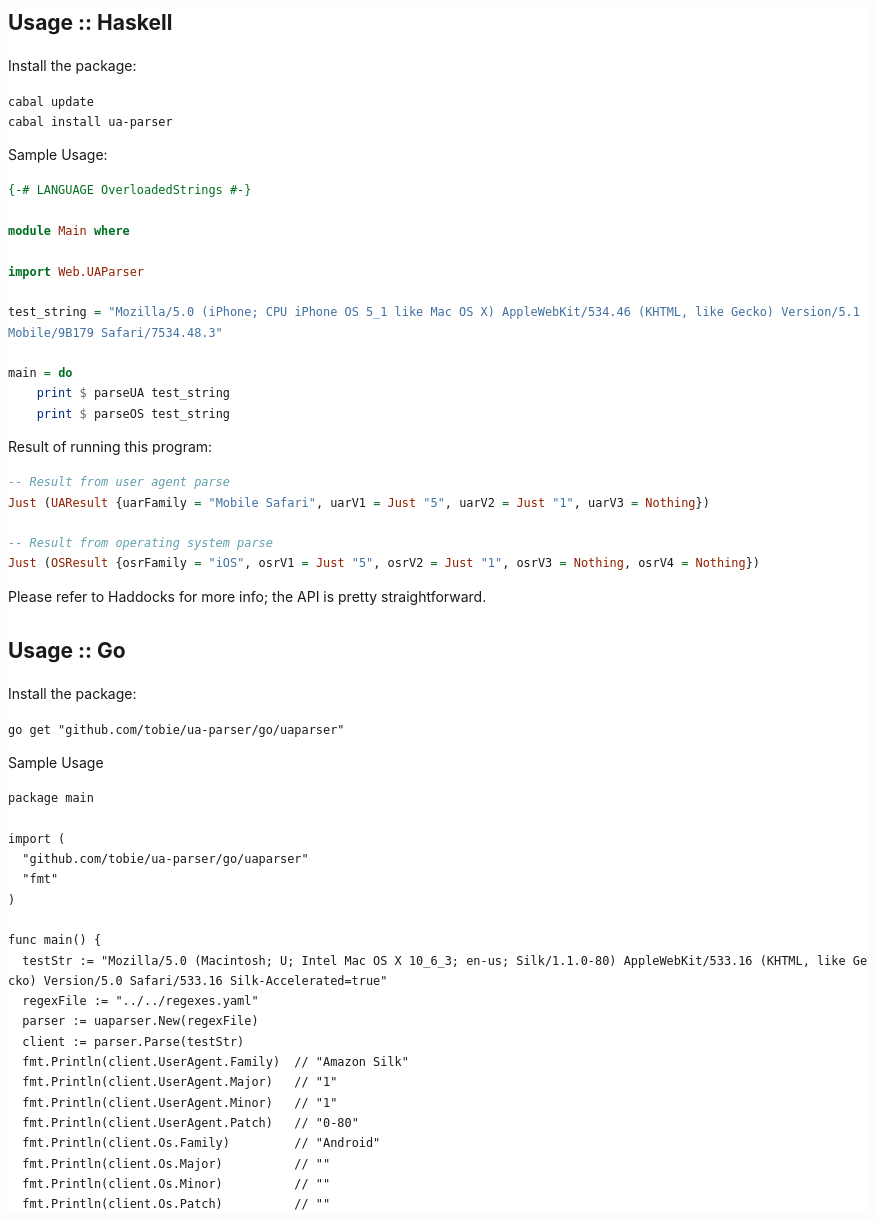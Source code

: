 
Usage :: Haskell
---------------

Install the package:

    cabal update
    cabal install ua-parser

Sample Usage:

```haskell
{-# LANGUAGE OverloadedStrings #-}

module Main where

import Web.UAParser

test_string = "Mozilla/5.0 (iPhone; CPU iPhone OS 5_1 like Mac OS X) AppleWebKit/534.46 (KHTML, like Gecko) Version/5.1 Mobile/9B179 Safari/7534.48.3"

main = do
    print $ parseUA test_string
    print $ parseOS test_string
```

Result of running this program:

```haskell
-- Result from user agent parse
Just (UAResult {uarFamily = "Mobile Safari", uarV1 = Just "5", uarV2 = Just "1", uarV3 = Nothing})

-- Result from operating system parse
Just (OSResult {osrFamily = "iOS", osrV1 = Just "5", osrV2 = Just "1", osrV3 = Nothing, osrV4 = Nothing})
```

Please refer to Haddocks for more info; the API is pretty straightforward.

Usage :: Go
------------

Install the package:

    go get "github.com/tobie/ua-parser/go/uaparser"

Sample Usage

```
package main

import (
  "github.com/tobie/ua-parser/go/uaparser"
  "fmt"
)

func main() {
  testStr := "Mozilla/5.0 (Macintosh; U; Intel Mac OS X 10_6_3; en-us; Silk/1.1.0-80) AppleWebKit/533.16 (KHTML, like Gecko) Version/5.0 Safari/533.16 Silk-Accelerated=true"
  regexFile := "../../regexes.yaml"
  parser := uaparser.New(regexFile)
  client := parser.Parse(testStr)
  fmt.Println(client.UserAgent.Family)  // "Amazon Silk"
  fmt.Println(client.UserAgent.Major)   // "1"
  fmt.Println(client.UserAgent.Minor)   // "1"
  fmt.Println(client.UserAgent.Patch)   // "0-80"
  fmt.Println(client.Os.Family)         // "Android"
  fmt.Println(client.Os.Major)          // ""
  fmt.Println(client.Os.Minor)          // ""
  fmt.Println(client.Os.Patch)          // ""
```